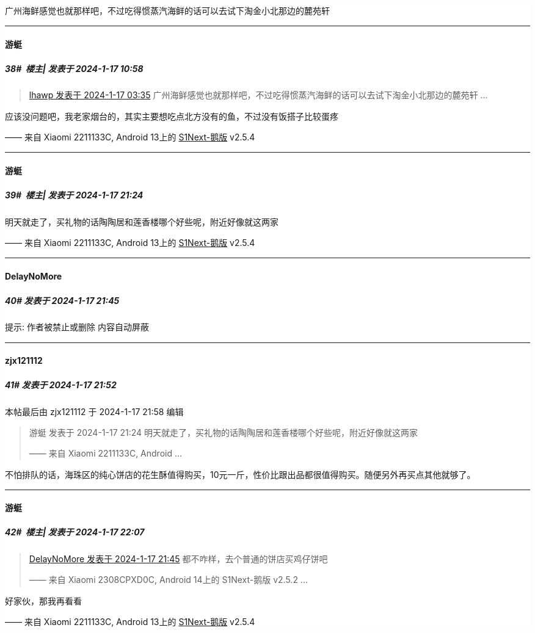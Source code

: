 广州海鲜感觉也就那样吧，不过吃得惯蒸汽海鲜的话可以去试下淘金小北那边的麓苑轩

*****

####  游蜓  
##### 38#         楼主| 发表于 2024-1-17 10:58

<blockquote><a href="httphttps://bbs.saraba1st.com/2b/forum.php?mod=redirect&amp;goto=findpost&amp;pid=63672878&amp;ptid=2168158" target="_blank">lhawp 发表于 2024-1-17 03:35</a>
广州海鲜感觉也就那样吧，不过吃得惯蒸汽海鲜的话可以去试下淘金小北那边的麓苑轩 ...</blockquote>
应该没问题吧，我老家烟台的，其实主要想吃点北方没有的鱼，不过没有饭搭子比较蛋疼

—— 来自 Xiaomi 2211133C, Android 13上的 [S1Next-鹅版](https://github.com/ykrank/S1-Next/releases) v2.5.4

*****

####  游蜓  
##### 39#         楼主| 发表于 2024-1-17 21:24

明天就走了，买礼物的话陶陶居和莲香楼哪个好些呢，附近好像就这两家

—— 来自 Xiaomi 2211133C, Android 13上的 [S1Next-鹅版](https://github.com/ykrank/S1-Next/releases) v2.5.4

*****

####  DelayNoMore  
##### 40#       发表于 2024-1-17 21:45

提示: 作者被禁止或删除 内容自动屏蔽

*****

####  zjx121112  
##### 41#       发表于 2024-1-17 21:52

 本帖最后由 zjx121112 于 2024-1-17 21:58 编辑 
<blockquote>游蜓 发表于 2024-1-17 21:24
明天就走了，买礼物的话陶陶居和莲香楼哪个好些呢，附近好像就这两家

—— 来自 Xiaomi 2211133C, Android ...</blockquote>
不怕排队的话，海珠区的纯心饼店的花生酥值得购买，10元一斤，性价比跟出品都很值得购买。随便另外再买点其他就够了。

*****

####  游蜓  
##### 42#         楼主| 发表于 2024-1-17 22:07

<blockquote><a href="httphttps://bbs.saraba1st.com/2b/forum.php?mod=redirect&amp;goto=findpost&amp;pid=63682360&amp;ptid=2168158" target="_blank">DelayNoMore 发表于 2024-1-17 21:45</a>
都不咋样，去个普通的饼店买鸡仔饼吧

—— 来自 Xiaomi 2308CPXD0C, Android 14上的 S1Next-鹅版 v2.5.2 ...</blockquote>
好家伙，那我再看看

—— 来自 Xiaomi 2211133C, Android 13上的 [S1Next-鹅版](https://github.com/ykrank/S1-Next/releases) v2.5.4
